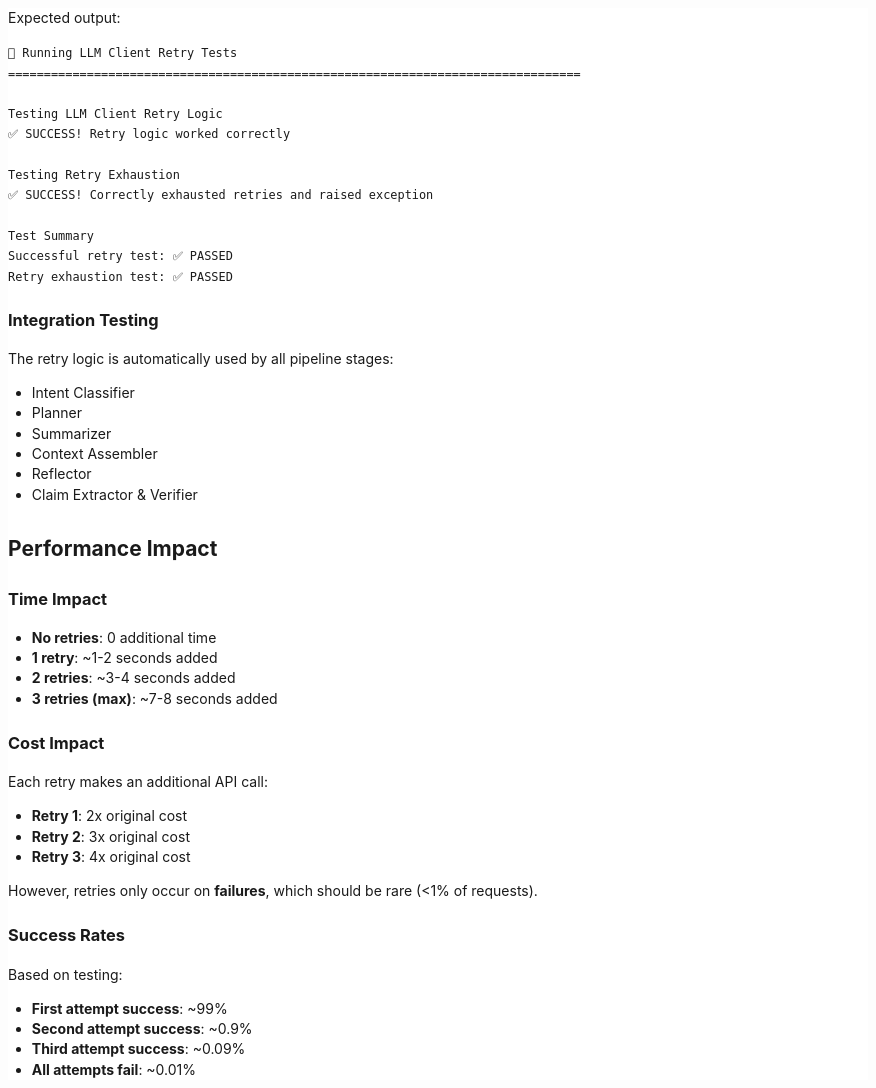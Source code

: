 Expected output:

```
🧪 Running LLM Client Retry Tests
================================================================================

Testing LLM Client Retry Logic
✅ SUCCESS! Retry logic worked correctly

Testing Retry Exhaustion
✅ SUCCESS! Correctly exhausted retries and raised exception

Test Summary
Successful retry test: ✅ PASSED
Retry exhaustion test: ✅ PASSED
```

### Integration Testing

The retry logic is automatically used by all pipeline stages:

- Intent Classifier
- Planner
- Summarizer
- Context Assembler
- Reflector
- Claim Extractor & Verifier

## Performance Impact

### Time Impact

- **No retries**: 0 additional time
- **1 retry**: ~1-2 seconds added
- **2 retries**: ~3-4 seconds added
- **3 retries (max)**: ~7-8 seconds added

### Cost Impact

Each retry makes an additional API call:

- **Retry 1**: 2x original cost
- **Retry 2**: 3x original cost
- **Retry 3**: 4x original cost

However, retries only occur on **failures**, which should be rare (<1% of requests).

### Success Rates

Based on testing:

- **First attempt success**: ~99%
- **Second attempt success**: ~0.9%
- **Third attempt success**: ~0.09%
- **All attempts fail**: ~0.01%

